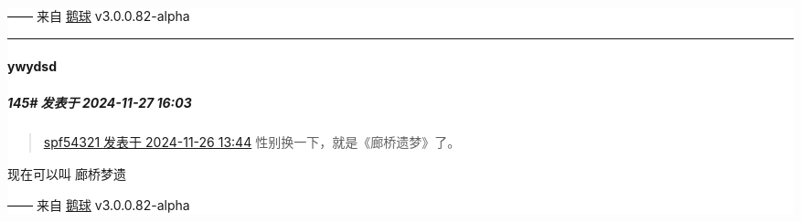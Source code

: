 —— 来自 [鹅球](https://www.pgyer.com/xfPejhuq) v3.0.0.82-alpha


*****

####  ywydsd  
##### 145#       发表于 2024-11-27 16:03

<blockquote><a href="httphttps://bbs.saraba1st.com/2b/forum.php?mod=redirect&amp;goto=findpost&amp;pid=66778224&amp;ptid=2207877" target="_blank">spf54321 发表于 2024-11-26 13:44</a>
性别换一下，就是《廊桥遗梦》了。</blockquote>
现在可以叫
廊桥梦遗

—— 来自 [鹅球](https://www.pgyer.com/xfPejhuq) v3.0.0.82-alpha

